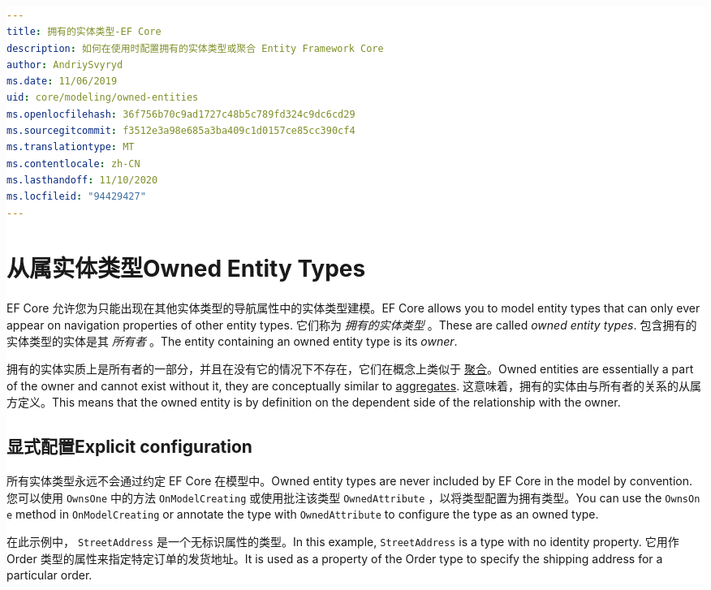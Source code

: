 ```yaml
---
title: 拥有的实体类型-EF Core
description: 如何在使用时配置拥有的实体类型或聚合 Entity Framework Core
author: AndriySvyryd
ms.date: 11/06/2019
uid: core/modeling/owned-entities
ms.openlocfilehash: 36f756b70c9ad1727c48b5c789fd324c9dc6cd29
ms.sourcegitcommit: f3512e3a98e685a3ba409c1d0157ce85cc390cf4
ms.translationtype: MT
ms.contentlocale: zh-CN
ms.lasthandoff: 11/10/2020
ms.locfileid: "94429427"
---
```

# <a name="owned-entity-types"></a><span data-ttu-id="02bb2-103">从属实体类型</span><span class="sxs-lookup"><span data-stu-id="02bb2-103">Owned Entity Types</span></span>

<span data-ttu-id="02bb2-104">EF Core 允许您为只能出现在其他实体类型的导航属性中的实体类型建模。</span><span class="sxs-lookup"><span data-stu-id="02bb2-104">EF Core allows you to model entity types that can only ever appear on navigation properties of other entity types.</span></span> <span data-ttu-id="02bb2-105">它们称为 _拥有的实体类型_ 。</span><span class="sxs-lookup"><span data-stu-id="02bb2-105">These are called _owned entity types_.</span></span> <span data-ttu-id="02bb2-106">包含拥有的实体类型的实体是其 _所有者_ 。</span><span class="sxs-lookup"><span data-stu-id="02bb2-106">The entity containing an owned entity type is its _owner_.</span></span>

<span data-ttu-id="02bb2-107">拥有的实体实质上是所有者的一部分，并且在没有它的情况下不存在，它们在概念上类似于 [聚合](https://martinfowler.com/bliki/DDD_Aggregate.html)。</span><span class="sxs-lookup"><span data-stu-id="02bb2-107">Owned entities are essentially a part of the owner and cannot exist without it, they are conceptually similar to [aggregates](https://martinfowler.com/bliki/DDD_Aggregate.html).</span></span> <span data-ttu-id="02bb2-108">这意味着，拥有的实体由与所有者的关系的从属方定义。</span><span class="sxs-lookup"><span data-stu-id="02bb2-108">This means that the owned entity is by definition on the dependent side of the relationship with the owner.</span></span>

## <a name="explicit-configuration"></a><span data-ttu-id="02bb2-109">显式配置</span><span class="sxs-lookup"><span data-stu-id="02bb2-109">Explicit configuration</span></span>

<span data-ttu-id="02bb2-110">所有实体类型永远不会通过约定 EF Core 在模型中。</span><span class="sxs-lookup"><span data-stu-id="02bb2-110">Owned entity types are never included by EF Core in the model by convention.</span></span> <span data-ttu-id="02bb2-111">您可以使用 `OwnsOne` 中的方法 `OnModelCreating` 或使用批注该类型 `OwnedAttribute` ，以将类型配置为拥有类型。</span><span class="sxs-lookup"><span data-stu-id="02bb2-111">You can use the `OwnsOne` method in `OnModelCreating` or annotate the type with `OwnedAttribute` to configure the type as an owned type.</span></span>

<span data-ttu-id="02bb2-112">在此示例中， `StreetAddress` 是一个无标识属性的类型。</span><span class="sxs-lookup"><span data-stu-id="02bb2-112">In this example, `StreetAddress` is a type with no identity property.</span></span> <span data-ttu-id="02bb2-113">它用作 Order 类型的属性来指定特定订单的发货地址。</span><span class="sxs-lookup"><span data-stu-id="02bb2-113">It is used as a property of the Order type to specify the shipping address for a particular order.</span></span>

